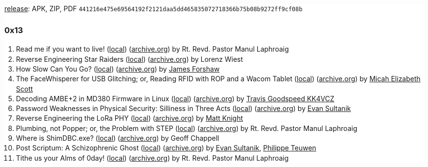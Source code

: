 [release](releases/pocorgtfo12.pdf): APK, ZIP, PDF `441216e475e69564192f2121daa5dd465835072718366b75b08b9272ff9cf08b`


### 0x13

1. Read me if you want to live! ([local](contents/issue13.pdf#page=3)) ([archive.org](https://archive.org/stream/pocorgtfo13#page/n2/mode/1up)) by Rt. Revd. Pastor Manul Laphroaig
1. Reverse Engineering Star Raiders ([local](contents/issue13.pdf#page=5)) ([archive.org](https://archive.org/stream/pocorgtfo13#page/n4/mode/1up)) by Lorenz Wiest
1. How Slow Can You Go? ([local](contents/issue13.pdf#page=24)) ([archive.org](https://archive.org/stream/pocorgtfo13#page/n23/mode/1up)) by [James Forshaw](https://twitter.com/@tiraniddo)
1. The FaceWhisperer for USB Glitching; or, Reading RFID with ROP and a Wacom Tablet ([local](contents/issue13.pdf#page=30)) ([archive.org](https://archive.org/stream/pocorgtfo13#page/n29/mode/1up)) by [Micah Elizabeth Scott](https://twitter.com/@scanlime)
1. Decoding AMBE+2 in MD380 Firmware in Linux ([local](contents/issue13.pdf#page=38)) ([archive.org](https://archive.org/stream/pocorgtfo13#page/n37/mode/1up)) by [Travis Goodspeed KK4VCZ](https://twitter.com/@travisgoodspeed)
1. Password Weaknesses in Physical Security: Silliness in Three Acts ([local](contents/issue13.pdf#page=43)) ([archive.org](https://archive.org/stream/pocorgtfo13#page/n42/mode/1up)) by [Evan Sultanik](https://twitter.com/@ESultanik)
1. Reverse Engineering the LoRa PHY ([local](contents/issue13.pdf#page=48)) ([archive.org](https://archive.org/stream/pocorgtfo13#page/n47/mode/1up)) by [Matt Knight](https://twitter.com/@embeddedsec)
1. Plumbing, not Popper; or, the Problem with STEP ([local](contents/issue13.pdf#page=60)) ([archive.org](https://archive.org/stream/pocorgtfo13#page/n59/mode/1up)) by Rt. Revd. Pastor Manul Laphroaig
1. Where is ShimDBC.exe? ([local](contents/issue13.pdf#page=63)) ([archive.org](https://archive.org/stream/pocorgtfo13#page/n62/mode/1up)) by Geoff Chappell
1. Post Scriptum: A Schizophrenic Ghost ([local](contents/issue13.pdf#page=71)) ([archive.org](https://archive.org/stream/pocorgtfo13#page/n70/mode/1up)) by [Evan Sultanik](https://twitter.com/@ESultanik), [Philippe Teuwen](https://twitter.com/@doegox)
1. Tithe us your Alms of 0day! ([local](contents/issue13.pdf#page=72)) ([archive.org](https://archive.org/stream/pocorgtfo13#page/n71/mode/1up)) by Rt. Revd. Pastor Manul Laphroaig
